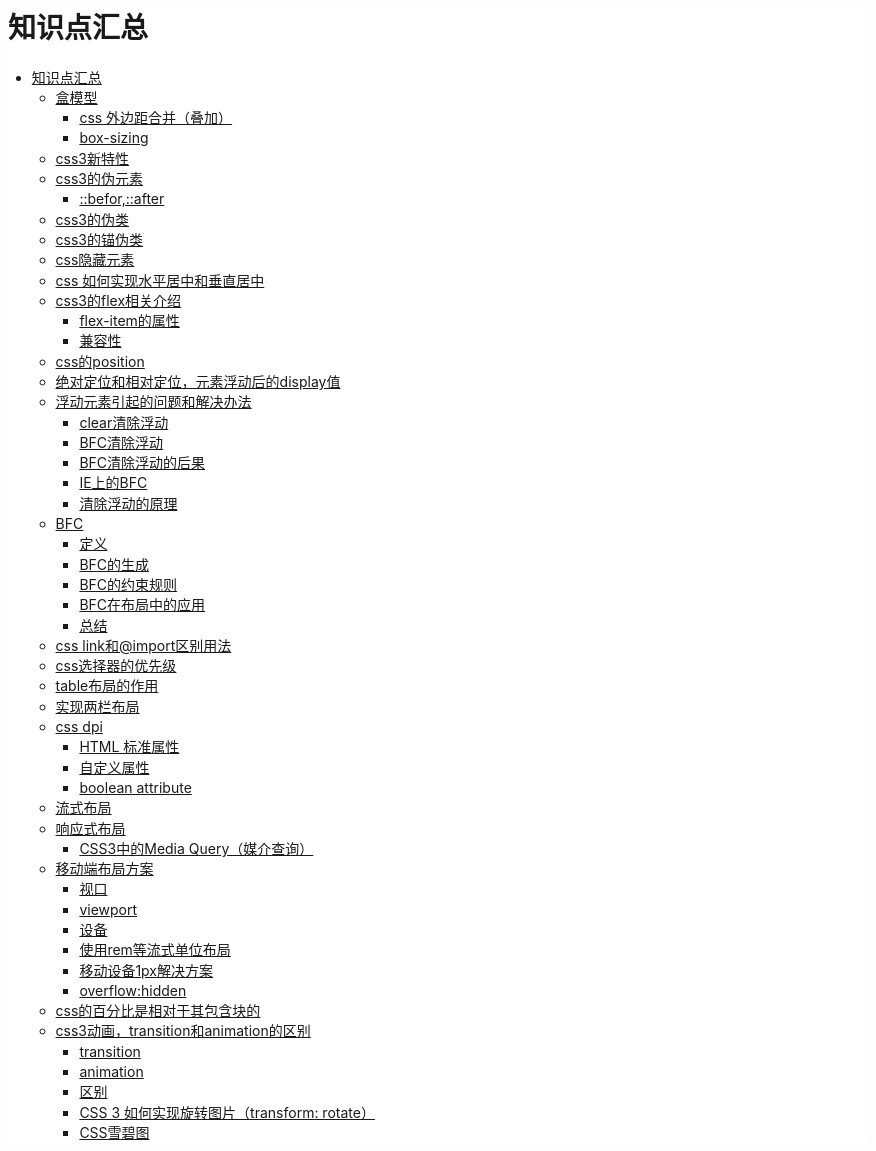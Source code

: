 # 知识点汇总



- [知识点汇总](#知识点汇总)
    - [盒模型](#盒模型)
        - [css 外边距合并（叠加）](#css-外边距合并叠加)
        - [box-sizing](#box-sizing)
    - [css3新特性](#css3新特性)
    - [css3的伪元素](#css3的伪元素)
        - [::befor,::after](#beforafter)
    - [css3的伪类](#css3的伪类)
    - [css3的锚伪类](#css3的锚伪类)
    - [css隐藏元素](#css隐藏元素)
    - [css 如何实现水平居中和垂直居中](#css-如何实现水平居中和垂直居中)
    - [css3的flex相关介绍](#css3的flex相关介绍)
        - [flex-item的属性](#flex-item的属性)
        - [兼容性](#兼容性)
    - [css的position](#css的position)
    - [绝对定位和相对定位，元素浮动后的display值](#绝对定位和相对定位元素浮动后的display值)
    - [浮动元素引起的问题和解决办法](#浮动元素引起的问题和解决办法)
        - [clear清除浮动](#clear清除浮动)
        - [BFC清除浮动](#bfc清除浮动)
        - [BFC清除浮动的后果](#bfc清除浮动的后果)
        - [IE上的BFC](#ie上的bfc)
        - [清除浮动的原理](#清除浮动的原理)
    - [BFC](#bfc)
        - [定义](#定义)
        - [BFC的生成](#bfc的生成)
        - [BFC的约束规则](#bfc的约束规则)
        - [BFC在布局中的应用](#bfc在布局中的应用)
        - [总结](#总结)
    - [css link和@import区别用法](#css-link和import区别用法)
    - [css选择器的优先级](#css选择器的优先级)
    - [table布局的作用](#table布局的作用)
    - [实现两栏布局](#实现两栏布局)
    - [css dpi](#css-dpi)
        - [HTML 标准属性](#html-标准属性)
        - [自定义属性](#自定义属性)
        - [boolean attribute](#boolean-attribute)
    - [流式布局](#流式布局)
    - [响应式布局](#响应式布局)
        - [CSS3中的Media Query（媒介查询）](#css3中的media-query媒介查询)
    - [移动端布局方案](#移动端布局方案)
        - [视口](#视口)
        - [viewport](#viewport)
        - [设备](#设备)
        - [使用rem等流式单位布局](#使用rem等流式单位布局)
        - [移动设备1px解决方案](#移动设备1px解决方案)
        - [overflow:hidden](#overflowhidden)
    - [css的百分比是相对于其包含块的](#css的百分比是相对于其包含块的)
    - [css3动画，transition和animation的区别](#css3动画transition和animation的区别)
        - [transition](#transition)
        - [animation](#animation)
        - [区别](#区别)
        - [CSS 3 如何实现旋转图片（transform: rotate）](#css-3-如何实现旋转图片transform-rotate)
        - [CSS雪碧图](#css雪碧图)
